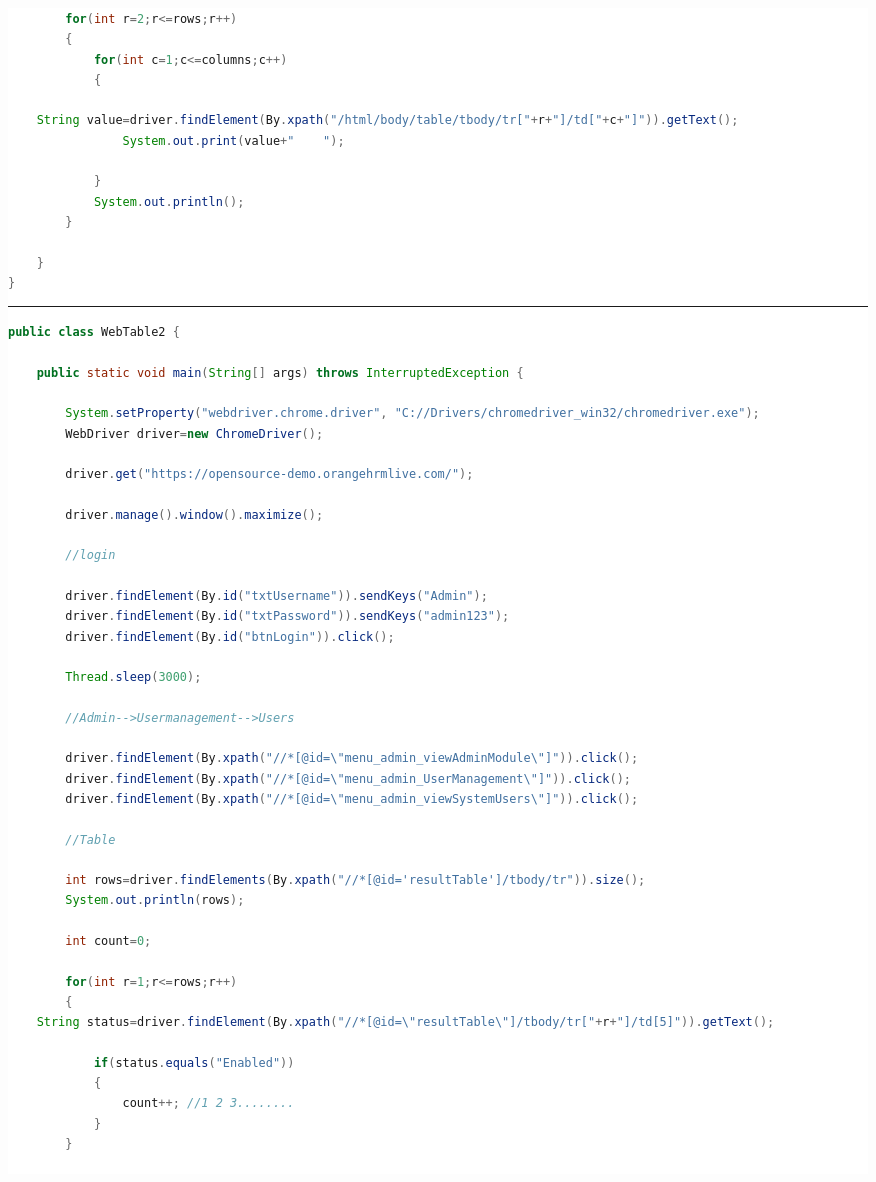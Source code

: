 ```java
		for(int r=2;r<=rows;r++)
		{
			for(int c=1;c<=columns;c++)
			{
				
	String value=driver.findElement(By.xpath("/html/body/table/tbody/tr["+r+"]/td["+c+"]")).getText();
				System.out.print(value+"    ");
				
			}
			System.out.println();
		}
		
	}
}
```

---

```java
public class WebTable2 {

	public static void main(String[] args) throws InterruptedException {
		
		System.setProperty("webdriver.chrome.driver", "C://Drivers/chromedriver_win32/chromedriver.exe");
		WebDriver driver=new ChromeDriver(); 
		
		driver.get("https://opensource-demo.orangehrmlive.com/");
		
		driver.manage().window().maximize();
		
		//login
		
		driver.findElement(By.id("txtUsername")).sendKeys("Admin");
		driver.findElement(By.id("txtPassword")).sendKeys("admin123");
		driver.findElement(By.id("btnLogin")).click();
		
		Thread.sleep(3000);
		
		//Admin-->Usermanagement-->Users
		
		driver.findElement(By.xpath("//*[@id=\"menu_admin_viewAdminModule\"]")).click();
		driver.findElement(By.xpath("//*[@id=\"menu_admin_UserManagement\"]")).click();
		driver.findElement(By.xpath("//*[@id=\"menu_admin_viewSystemUsers\"]")).click();
		
		//Table
		
		int rows=driver.findElements(By.xpath("//*[@id='resultTable']/tbody/tr")).size();
		System.out.println(rows);
		
		int count=0;
		
		for(int r=1;r<=rows;r++)
		{
	String status=driver.findElement(By.xpath("//*[@id=\"resultTable\"]/tbody/tr["+r+"]/td[5]")).getText();
			
			if(status.equals("Enabled"))
			{
				count++; //1 2 3........
			}		
		}
		
```